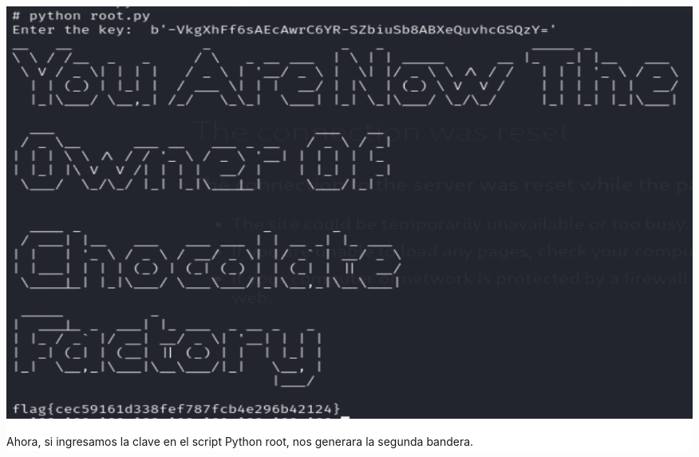 ![](/assets/images/Chocolate/image038.png)

Ahora, si ingresamos la clave en el script Python root, nos generara la segunda bandera.

 

 
 
 
 
 
 
 
 
 
 
 
 
 
 
 
 
 



































